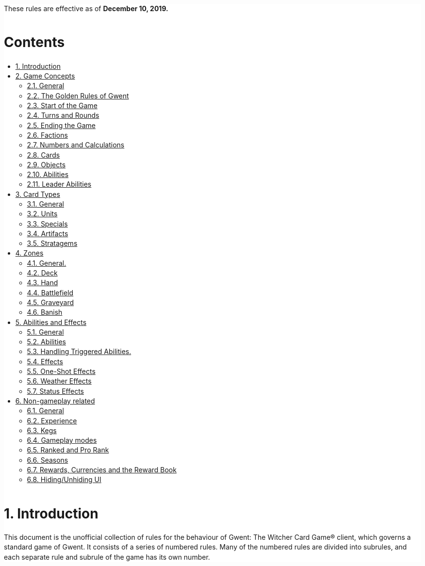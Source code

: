 These rules are effective as of **December 10, 2019.**
# Contents 
- [1. Introduction](#1-introduction)
- [2. Game Concepts](#2-game-concepts)
  - [2.1. General](#21-general)
  - [2.2. The Golden Rules of Gwent](#22-the-golden-rules-of-gwent)
  - [2.3. Start of the Game](#23-start-of-the-game)
  - [2.4. Turns and Rounds](#24-turns-and-rounds)
  - [2.5. Ending the Game](#25-ending-the-game)
  - [2.6. Factions](#26-factions)
  - [2.7. Numbers and Calculations](#27-numbers-and-calculations)
  - [2.8. Cards](#28-cards)
  - [2.9. Objects](#29-objects)
  - [2.10. Abilities](#210-abilities)
  - [2.11. Leader Abilities](#211-leader-abilities)
- [3. Card Types](#3-card-types)
  - [3.1. General](#31-general)
  - [3.2. Units](#32-units)
  - [3.3. Specials](#33-specials)
  - [3.4. Artifacts](#34-artifacts)
  - [3.5. Stratagems](#35-stratagems)
- [4. Zones](#4-zones)
  - [4.1. General.](#41-general)
  - [4.2. Deck](#42-deck)
  - [4.3. Hand](#43-hand)
  - [4.4. Battlefield](#44-battlefield)
  - [4.5. Graveyard](#45-graveyard)
  - [4.6. Banish](#46-banish)
- [5. Abilities and Effects](#5-abilities-and-effects)
  - [5.1. General](#51-general)
  - [5.2. Abilities](#52-abilities)
  - [5.3. Handling Triggered Abilities.](#53-handling-triggered-abilities)
  - [5.4. Effects](#54-effects)
  - [5.5. One-Shot Effects](#55-one-shot-effects)
  - [5.6. Weather Effects](#56-weather-effects)
  - [5.7. Status Effects](#57-status-effects)
- [6. Non-gameplay related](#6-non-gameplay-related)
  - [6.1. General](#61-general)
  - [6.2. Experience](#62-experience)
  - [6.3. Kegs](#63-kegs)
  - [6.4. Gameplay modes](#64-gameplay-modes)
  - [6.5. Ranked and Pro Rank](#65-ranked-and-pro-rank)
  - [6.6. Seasons](#66-seasons)
  - [6.7. Rewards, Currencies and the Reward Book](#67-rewards-currencies-and-the-reward-book)
  - [6.8. Hiding/Unhiding UI](#68-hidingunhiding-ui)

# 1. Introduction

This document is the unofficial collection of rules for the behaviour of Gwent: The Witcher Card Game® client, which governs a standard game of Gwent. It consists of a series of numbered rules. Many of the numbered rules are divided into subrules, and each separate rule and subrule of the game has its own number.
